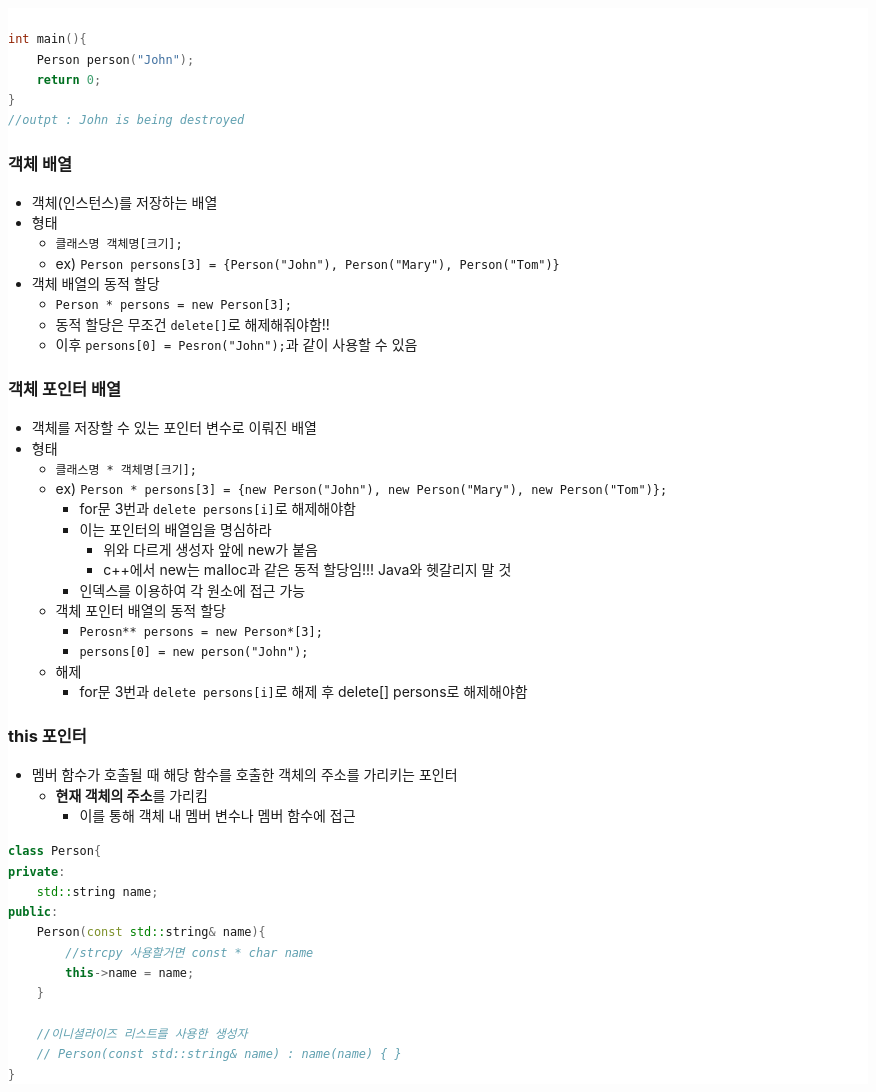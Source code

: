 ```cpp

int main(){
    Person person("John");
    return 0;
}
//outpt : John is being destroyed
```

### 객체 배열
- 객체(인스턴스)를 저장하는 배열
- 형태
  - `클래스명 객체명[크기];`
  - ex) `Person persons[3] = {Person("John"), Person("Mary"), Person("Tom")}`
- 객체 배열의 동적 할당
  - `Person * persons = new Person[3];`
  - 동적 할당은 무조건 `delete[]`로 해제해줘야함!!
  - 이후 `persons[0] = Pesron("John");`과 같이 사용할 수 있음

### 객체 포인터 배열
- 객체를 저장할 수 있는 포인터 변수로 이뤄진 배열
- 형태
  - `클래스명 * 객체명[크기];`
  - ex) `Person * persons[3] = {new Person("John"), new Person("Mary"), new Person("Tom")};`
    - for문 3번과 `delete persons[i]`로 해제해야함
    - 이는 포인터의 배열임을 명심하라
      - 위와 다르게 생성자 앞에 new가 붙음
      - c++에서 new는 malloc과 같은 동적 할당임!!! Java와 헷갈리지 말 것
    - 인덱스를 이용하여 각 원소에 접근 가능
  - 객체 포인터 배열의 동적 할당
    - `Perosn** persons = new Person*[3];`
    - `persons[0] = new person("John");`
  - 해제
    - for문 3번과 `delete persons[i]`로 해제 후 delete[] persons로 해제해야함


### this 포인터
- 멤버 함수가 호출될 때 해당 함수를 호출한 객체의 주소를 가리키는 포인터
  - **현재 객체의 주소**를 가리킴
    - 이를 통해 객체 내 멤버 변수나 멤버 함수에 접근

```cpp
class Person{
private:
    std::string name;
public:
    Person(const std::string& name){ 
        //strcpy 사용할거면 const * char name
        this->name = name;
    }

    //이니셜라이즈 리스트를 사용한 생성자
    // Person(const std::string& name) : name(name) { }
}
```
